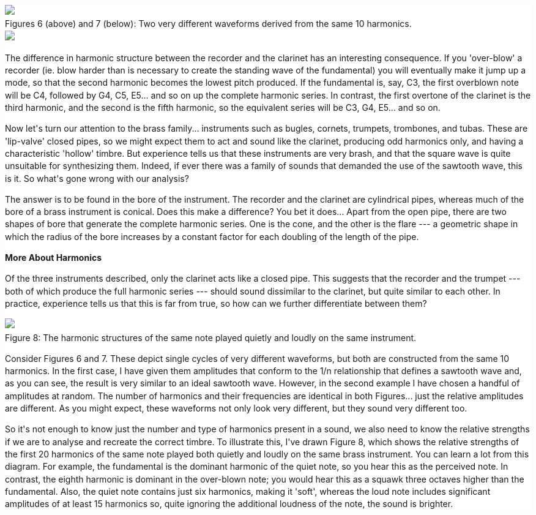 [![](http://media.soundonsound.com/sos/apr01/images/fig0610harmonicsawtooth.s.gif)  
][14]Figures 6 (above) and 7 (below): Two very different waveforms derived from the same 10 harmonics.  
[![](http://media.soundonsound.com/sos/apr01/images/fig07anotherwaveform.s.gif)][15]

The difference in harmonic structure between the recorder and the clarinet has an interesting consequence. If you 'over-blow' a recorder (ie. blow harder than is necessary to create the standing wave of the fundamental) you will eventually make it jump up a mode, so that the second harmonic becomes the lowest pitch produced. If the fundamental is, say, C3, the first overblown note will be C4, followed by G4, C5, E5... and so on up the complete harmonic series. In contrast, the first overtone of the clarinet is the third harmonic, and the second is the fifth harmonic, so the equivalent series will be C3, G4, E5... and so on. 

Now let's turn our attention to the brass family... instruments such as bugles, cornets, trumpets, trombones, and tubas. These are 'lip-valve' closed pipes, so we might expect them to act and sound like the clarinet, producing odd harmonics only, and having a characteristic 'hollow' timbre. But experience tells us that these instruments are very brash, and that the square wave is quite unsuitable for synthesizing them. Indeed, if ever there was a family of sounds that demanded the use of the sawtooth wave, this is it. So what's gone wrong with our analysis?

The answer is to be found in the bore of the instrument. The recorder and the clarinet are cylindrical pipes, whereas much of the bore of a brass instrument is conical. Does this make a difference? You bet it does... Apart from the open pipe, there are two shapes of bore that generate the complete harmonic series. One is the cone, and the other is the flare --- a geometric shape in which the radius of the bore increases by a constant factor for each doubling of the length of the pipe.

**More About Harmonics**

Of the three instruments described, only the clarinet acts like a closed pipe. This suggests that the recorder and the trumpet --- both of which produce the full harmonic series --- should sound dissimilar to the clarinet, but quite similar to each other. In practice, experience tells us that this is far from true, so how can we further differentiate between them?

[![](http://media.soundonsound.com/sos/apr01/images/fig08quietvsloud.s.gif)  
][16]Figure 8: The harmonic structures of the same note played quietly and loudly on the same instrument.

Consider Figures 6 and 7\. These depict single cycles of very different waveforms, but both are constructed from the same 10 harmonics. In the first case, I have given them amplitudes that conform to the 1/n relationship that defines a sawtooth wave and, as you can see, the result is very similar to an ideal sawtooth wave. However, in the second example I have chosen a handful of amplitudes at random. The number of harmonics and their frequencies are identical in both Figures... just the relative amplitudes are different. As you might expect, these waveforms not only look very different, but they sound very different too.

So it's not enough to know just the number and type of harmonics present in a sound, we also need to know the relative strengths if we are to analyse and recreate the correct timbre. To illustrate this, I've drawn Figure 8, which shows the relative strengths of the first 20 harmonics of the same note played both quietly and loudly on the same brass instrument. You can learn a lot from this diagram. For example, the fundamental is the dominant harmonic of the quiet note, so you hear this as the perceived note. In contrast, the eighth harmonic is dominant in the over-blown note; you would hear this as a squawk three octaves higher than the fundamental. Also, the quiet note contains just six harmonics, making it 'soft', whereas the loud note includes significant amplitudes of at least 15 harmonics so, quite ignoring the additional loudness of the note, the sound is brighter.


[0]: http://www.soundonsound.com/sos/apr01/articles/synthsecrets.asp
[1]: http://media.soundonsound.com/sos/apr01/images/fig01astretchedstring.l.gif
[2]: /search?url=%2Fsearch&Keyword=%22synth+secrets%22&Words=All&Summary=Yes
[3]: http://www.soundonsound.com/sos/may99/articles/synthsec.htm
[4]: http://media.soundonsound.com/sos/apr01/images/fig01bstring2ndharmonic.l.gif
[5]: http://media.soundonsound.com/sos/apr01/images/fig01cstring3ndharmonic.l.gif
[6]: http://media.soundonsound.com/sos/apr01/images/fig02apipe.l.gif
[7]: http://media.soundonsound.com/sos/apr01/images/fig03pressureinpipe.l.gif
[8]: http://media.soundonsound.com/sos/apr01/images/fig03b2ndpipeharmonic.l.gif
[9]: http://media.soundonsound.com/sos/apr01/images/fig03c3rdpipeharmonic.l.gif
[10]: http://media.soundonsound.com/sos/apr01/images/fig04blowingapipe.l.gif
[11]: http://media.soundonsound.com/sos/apr01/images/fig04bclosed3rdharmonic.l.gif
[12]: http://media.soundonsound.com/sos/apr01/images/fig04cclosed5thharmonic.l.gif
[13]: http://media.soundonsound.com/sos/apr01/images/fig05therecorder.l.gif
[14]: http://media.soundonsound.com/sos/apr01/images/fig0610harmonicsawtooth.l.gif
[15]: http://media.soundonsound.com/sos/apr01/images/fig07anotherwaveform.l.gif
[16]: http://media.soundonsound.com/sos/apr01/images/fig08quietvsloud.l.gif
[17]: http://media.soundonsound.com/sos/apr01/images/fig09lowvshigh.l.gif
[18]: http://media.soundonsound.com/sos/apr01/images/fig10thebasisofatrumpet.l.gif
[19]: http://www.soundonsound.com